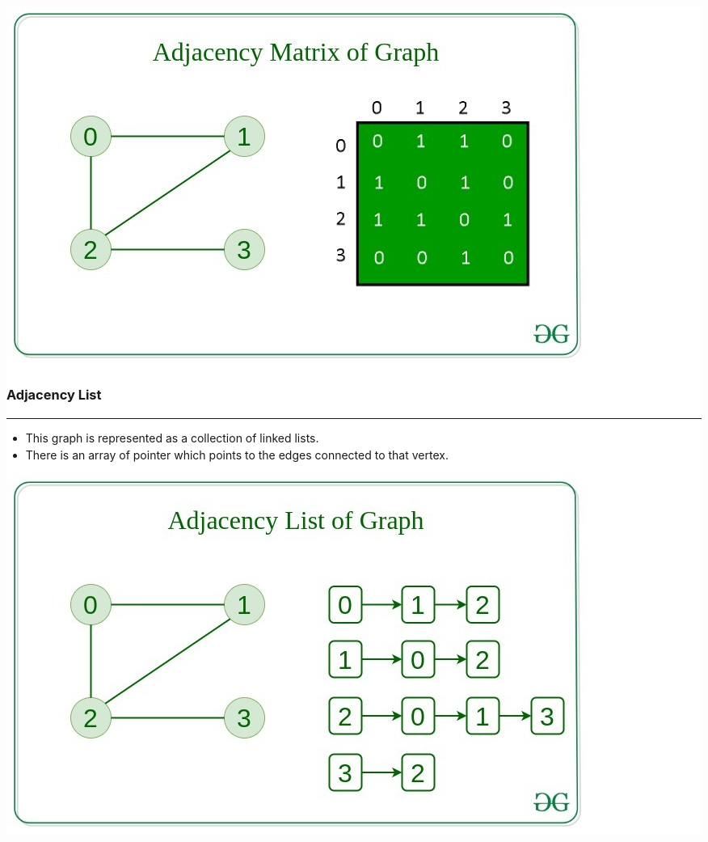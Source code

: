 <img src="./img/adjacency_mat.jpeg">

<br>

### Adjacency List

---

- This graph is represented as a collection of linked lists.
- There is an array of pointer which points to the edges connected to that vertex.

<img src="./img/adjacency_list.jpg">
